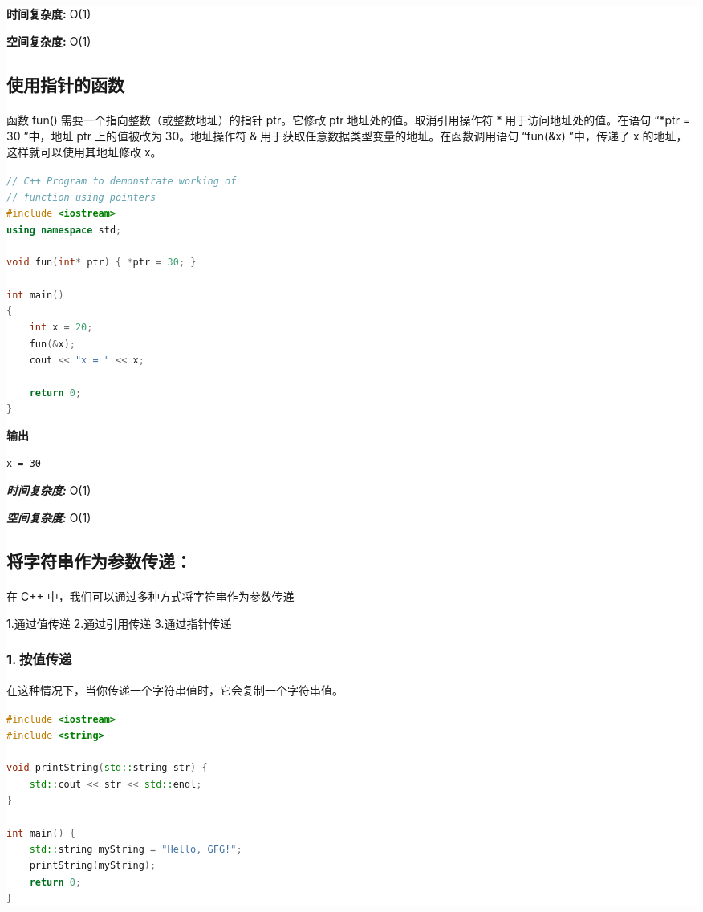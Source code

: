 **时间复杂度:** O(1)

**空间复杂度:** O(1)

## 使用指针的函数

函数 fun() 需要一个指向整数（或整数地址）的指针 ptr。它修改 ptr 地址处的值。取消引用操作符 * 用于访问地址处的值。在语句 “*ptr = 30 ”中，地址 ptr 上的值被改为 30。地址操作符 & 用于获取任意数据类型变量的地址。在函数调用语句 “fun(&x) ”中，传递了 x 的地址，这样就可以使用其地址修改 x。

```cpp
// C++ Program to demonstrate working of
// function using pointers
#include <iostream>
using namespace std;

void fun(int* ptr) { *ptr = 30; }

int main()
{
    int x = 20;
    fun(&x);
    cout << "x = " << x;

    return 0;
}
```

**输出**

```
x = 30
```

***时间复杂度:*** O(1)

***空间复杂度:*** O(1)

## 将字符串作为参数传递：

在 C++ 中，我们可以通过多种方式将字符串作为参数传递

1.通过值传递
2.通过引用传递
3.通过指针传递

### 1. 按值传递

在这种情况下，当你传递一个字符串值时，它会复制一个字符串值。

```cpp
#include <iostream>
#include <string>

void printString(std::string str) {
    std::cout << str << std::endl;
}

int main() {
    std::string myString = "Hello, GFG!";
    printString(myString);
    return 0;
}
```
